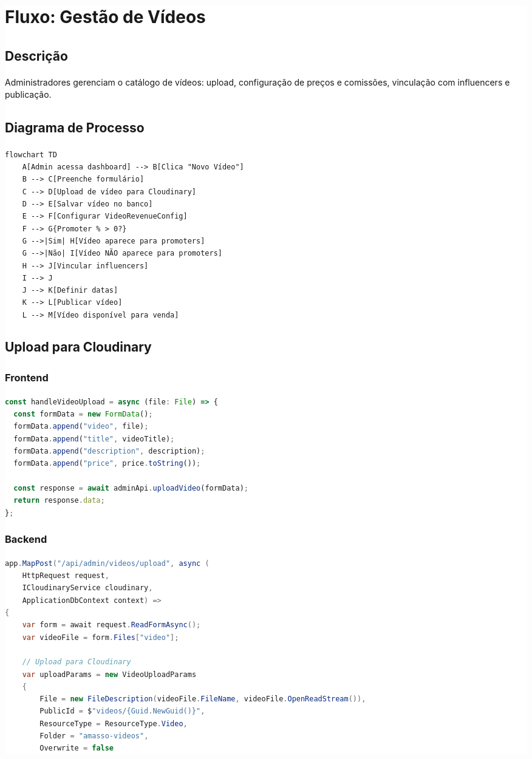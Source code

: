 # Fluxo: Gestão de Vídeos

## Descrição

Administradores gerenciam o catálogo de vídeos: upload, configuração de preços e comissões, vinculação com influencers e publicação.

## Diagrama de Processo

```mermaid
flowchart TD
    A[Admin acessa dashboard] --> B[Clica "Novo Vídeo"]
    B --> C[Preenche formulário]
    C --> D[Upload de vídeo para Cloudinary]
    D --> E[Salvar vídeo no banco]
    E --> F[Configurar VideoRevenueConfig]
    F --> G{Promoter % > 0?}
    G -->|Sim| H[Vídeo aparece para promoters]
    G -->|Não| I[Vídeo NÃO aparece para promoters]
    H --> J[Vincular influencers]
    I --> J
    J --> K[Definir datas]
    K --> L[Publicar vídeo]
    L --> M[Vídeo disponível para venda]
```

## Upload para Cloudinary

### Frontend

```typescript
const handleVideoUpload = async (file: File) => {
  const formData = new FormData();
  formData.append("video", file);
  formData.append("title", videoTitle);
  formData.append("description", description);
  formData.append("price", price.toString());
  
  const response = await adminApi.uploadVideo(formData);
  return response.data;
};
```

### Backend

```csharp
app.MapPost("/api/admin/videos/upload", async (
    HttpRequest request,
    ICloudinaryService cloudinary,
    ApplicationDbContext context) =>
{
    var form = await request.ReadFormAsync();
    var videoFile = form.Files["video"];
    
    // Upload para Cloudinary
    var uploadParams = new VideoUploadParams
    {
        File = new FileDescription(videoFile.FileName, videoFile.OpenReadStream()),
        PublicId = $"videos/{Guid.NewGuid()}",
        ResourceType = ResourceType.Video,
        Folder = "amasso-videos",
        Overwrite = false
```